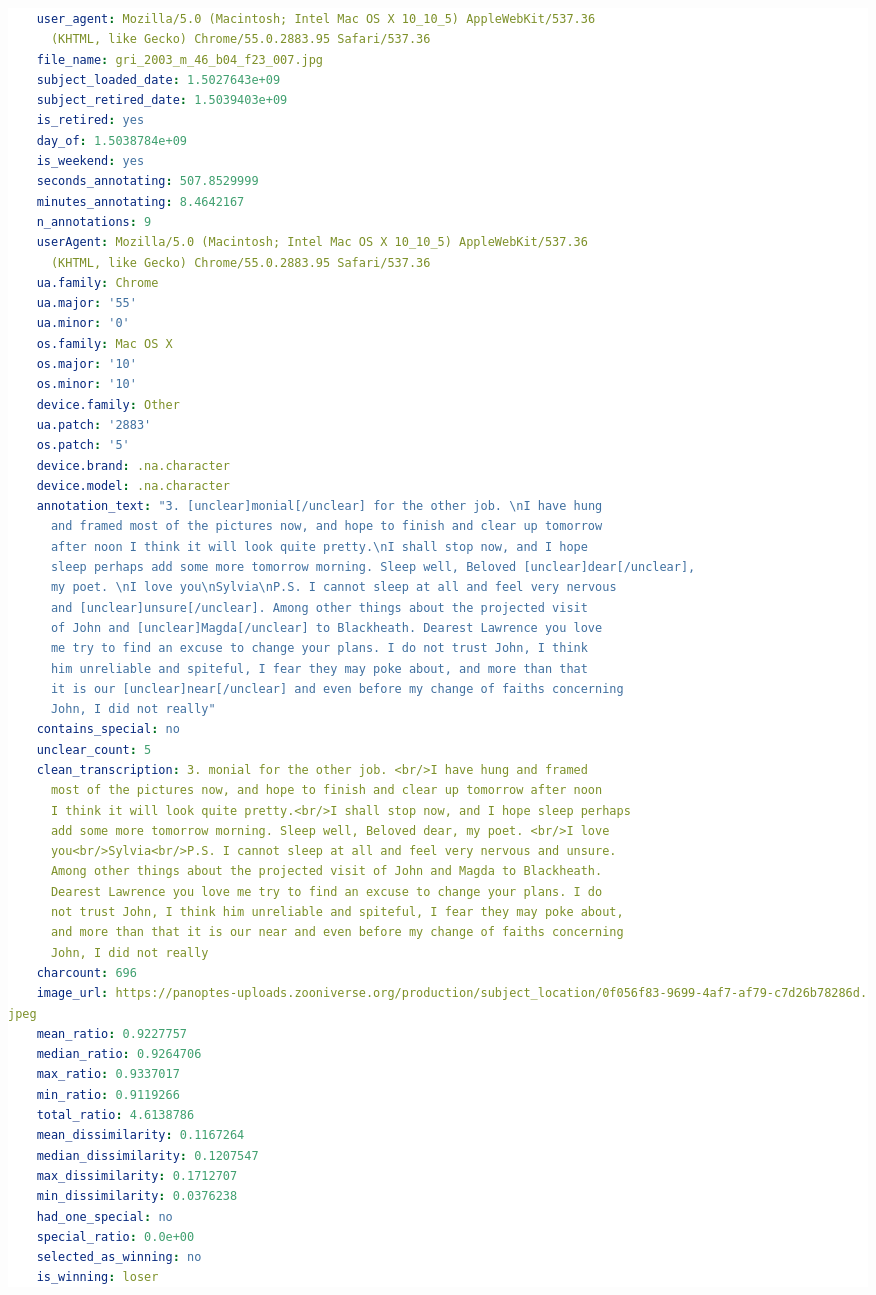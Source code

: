 ```yaml
    user_agent: Mozilla/5.0 (Macintosh; Intel Mac OS X 10_10_5) AppleWebKit/537.36
      (KHTML, like Gecko) Chrome/55.0.2883.95 Safari/537.36
    file_name: gri_2003_m_46_b04_f23_007.jpg
    subject_loaded_date: 1.5027643e+09
    subject_retired_date: 1.5039403e+09
    is_retired: yes
    day_of: 1.5038784e+09
    is_weekend: yes
    seconds_annotating: 507.8529999
    minutes_annotating: 8.4642167
    n_annotations: 9
    userAgent: Mozilla/5.0 (Macintosh; Intel Mac OS X 10_10_5) AppleWebKit/537.36
      (KHTML, like Gecko) Chrome/55.0.2883.95 Safari/537.36
    ua.family: Chrome
    ua.major: '55'
    ua.minor: '0'
    os.family: Mac OS X
    os.major: '10'
    os.minor: '10'
    device.family: Other
    ua.patch: '2883'
    os.patch: '5'
    device.brand: .na.character
    device.model: .na.character
    annotation_text: "3. [unclear]monial[/unclear] for the other job. \nI have hung
      and framed most of the pictures now, and hope to finish and clear up tomorrow
      after noon I think it will look quite pretty.\nI shall stop now, and I hope
      sleep perhaps add some more tomorrow morning. Sleep well, Beloved [unclear]dear[/unclear],
      my poet. \nI love you\nSylvia\nP.S. I cannot sleep at all and feel very nervous
      and [unclear]unsure[/unclear]. Among other things about the projected visit
      of John and [unclear]Magda[/unclear] to Blackheath. Dearest Lawrence you love
      me try to find an excuse to change your plans. I do not trust John, I think
      him unreliable and spiteful, I fear they may poke about, and more than that
      it is our [unclear]near[/unclear] and even before my change of faiths concerning
      John, I did not really"
    contains_special: no
    unclear_count: 5
    clean_transcription: 3. monial for the other job. <br/>I have hung and framed
      most of the pictures now, and hope to finish and clear up tomorrow after noon
      I think it will look quite pretty.<br/>I shall stop now, and I hope sleep perhaps
      add some more tomorrow morning. Sleep well, Beloved dear, my poet. <br/>I love
      you<br/>Sylvia<br/>P.S. I cannot sleep at all and feel very nervous and unsure.
      Among other things about the projected visit of John and Magda to Blackheath.
      Dearest Lawrence you love me try to find an excuse to change your plans. I do
      not trust John, I think him unreliable and spiteful, I fear they may poke about,
      and more than that it is our near and even before my change of faiths concerning
      John, I did not really
    charcount: 696
    image_url: https://panoptes-uploads.zooniverse.org/production/subject_location/0f056f83-9699-4af7-af79-c7d26b78286d.jpeg
    mean_ratio: 0.9227757
    median_ratio: 0.9264706
    max_ratio: 0.9337017
    min_ratio: 0.9119266
    total_ratio: 4.6138786
    mean_dissimilarity: 0.1167264
    median_dissimilarity: 0.1207547
    max_dissimilarity: 0.1712707
    min_dissimilarity: 0.0376238
    had_one_special: no
    special_ratio: 0.0e+00
    selected_as_winning: no
    is_winning: loser
```